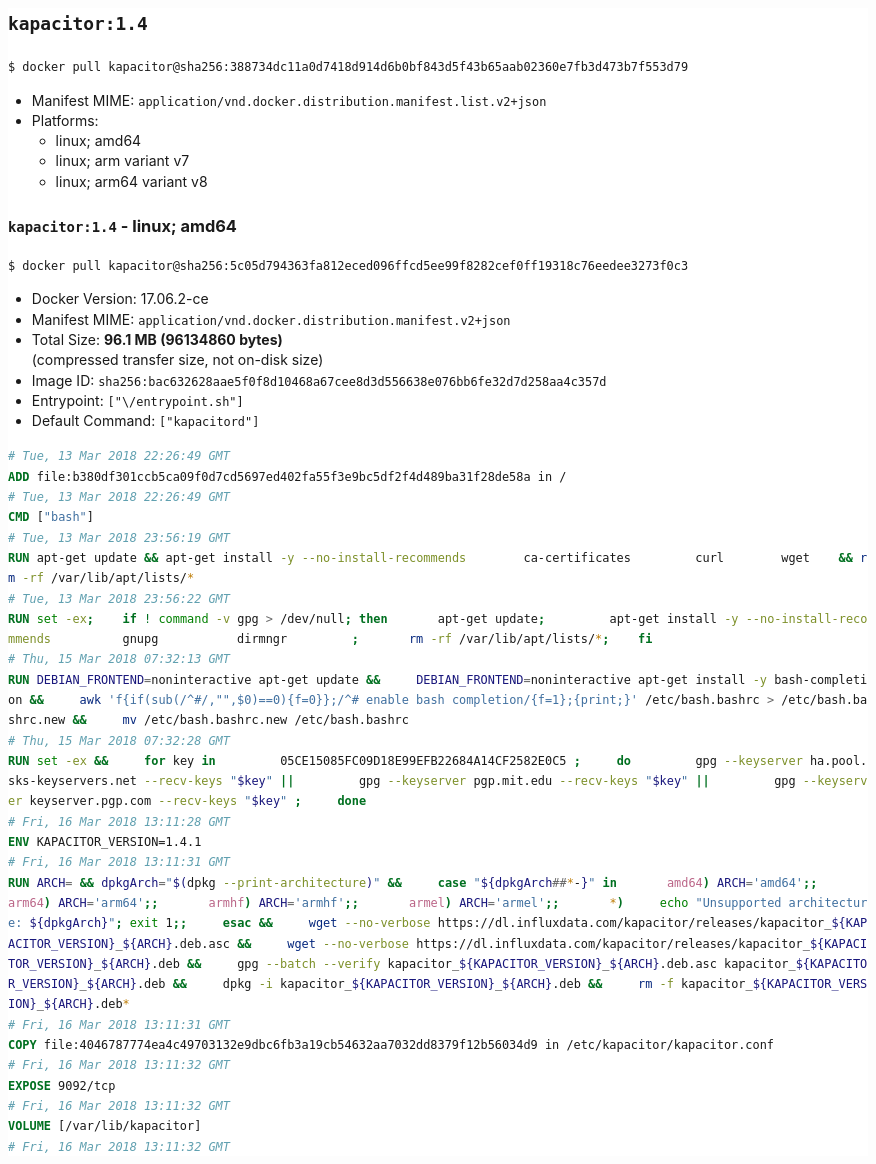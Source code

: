 ## `kapacitor:1.4`

```console
$ docker pull kapacitor@sha256:388734dc11a0d7418d914d6b0bf843d5f43b65aab02360e7fb3d473b7f553d79
```

-	Manifest MIME: `application/vnd.docker.distribution.manifest.list.v2+json`
-	Platforms:
	-	linux; amd64
	-	linux; arm variant v7
	-	linux; arm64 variant v8

### `kapacitor:1.4` - linux; amd64

```console
$ docker pull kapacitor@sha256:5c05d794363fa812eced096ffcd5ee99f8282cef0ff19318c76eedee3273f0c3
```

-	Docker Version: 17.06.2-ce
-	Manifest MIME: `application/vnd.docker.distribution.manifest.v2+json`
-	Total Size: **96.1 MB (96134860 bytes)**  
	(compressed transfer size, not on-disk size)
-	Image ID: `sha256:bac632628aae5f0f8d10468a67cee8d3d556638e076bb6fe32d7d258aa4c357d`
-	Entrypoint: `["\/entrypoint.sh"]`
-	Default Command: `["kapacitord"]`

```dockerfile
# Tue, 13 Mar 2018 22:26:49 GMT
ADD file:b380df301ccb5ca09f0d7cd5697ed402fa55f3e9bc5df2f4d489ba31f28de58a in / 
# Tue, 13 Mar 2018 22:26:49 GMT
CMD ["bash"]
# Tue, 13 Mar 2018 23:56:19 GMT
RUN apt-get update && apt-get install -y --no-install-recommends 		ca-certificates 		curl 		wget 	&& rm -rf /var/lib/apt/lists/*
# Tue, 13 Mar 2018 23:56:22 GMT
RUN set -ex; 	if ! command -v gpg > /dev/null; then 		apt-get update; 		apt-get install -y --no-install-recommends 			gnupg 			dirmngr 		; 		rm -rf /var/lib/apt/lists/*; 	fi
# Thu, 15 Mar 2018 07:32:13 GMT
RUN DEBIAN_FRONTEND=noninteractive apt-get update &&     DEBIAN_FRONTEND=noninteractive apt-get install -y bash-completion &&     awk 'f{if(sub(/^#/,"",$0)==0){f=0}};/^# enable bash completion/{f=1};{print;}' /etc/bash.bashrc > /etc/bash.bashrc.new &&     mv /etc/bash.bashrc.new /etc/bash.bashrc
# Thu, 15 Mar 2018 07:32:28 GMT
RUN set -ex &&     for key in         05CE15085FC09D18E99EFB22684A14CF2582E0C5 ;     do         gpg --keyserver ha.pool.sks-keyservers.net --recv-keys "$key" ||         gpg --keyserver pgp.mit.edu --recv-keys "$key" ||         gpg --keyserver keyserver.pgp.com --recv-keys "$key" ;     done
# Fri, 16 Mar 2018 13:11:28 GMT
ENV KAPACITOR_VERSION=1.4.1
# Fri, 16 Mar 2018 13:11:31 GMT
RUN ARCH= && dpkgArch="$(dpkg --print-architecture)" &&     case "${dpkgArch##*-}" in       amd64) ARCH='amd64';;       arm64) ARCH='arm64';;       armhf) ARCH='armhf';;       armel) ARCH='armel';;       *)     echo "Unsupported architecture: ${dpkgArch}"; exit 1;;     esac &&     wget --no-verbose https://dl.influxdata.com/kapacitor/releases/kapacitor_${KAPACITOR_VERSION}_${ARCH}.deb.asc &&     wget --no-verbose https://dl.influxdata.com/kapacitor/releases/kapacitor_${KAPACITOR_VERSION}_${ARCH}.deb &&     gpg --batch --verify kapacitor_${KAPACITOR_VERSION}_${ARCH}.deb.asc kapacitor_${KAPACITOR_VERSION}_${ARCH}.deb &&     dpkg -i kapacitor_${KAPACITOR_VERSION}_${ARCH}.deb &&     rm -f kapacitor_${KAPACITOR_VERSION}_${ARCH}.deb*
# Fri, 16 Mar 2018 13:11:31 GMT
COPY file:4046787774ea4c49703132e9dbc6fb3a19cb54632aa7032dd8379f12b56034d9 in /etc/kapacitor/kapacitor.conf 
# Fri, 16 Mar 2018 13:11:32 GMT
EXPOSE 9092/tcp
# Fri, 16 Mar 2018 13:11:32 GMT
VOLUME [/var/lib/kapacitor]
# Fri, 16 Mar 2018 13:11:32 GMT
```